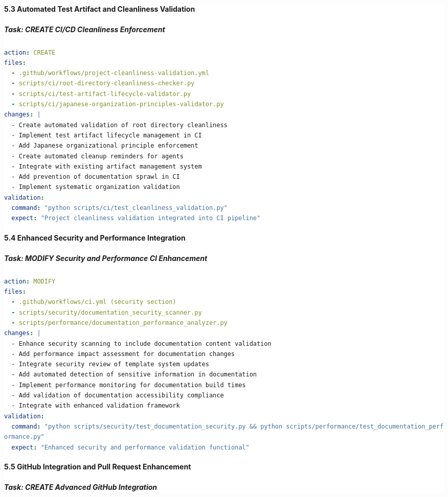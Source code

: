 #### 5.3 Automated Test Artifact and Cleanliness Validation

##### **Task: CREATE CI/CD Cleanliness Enforcement**

```yaml
action: CREATE
files:
  - .github/workflows/project-cleanliness-validation.yml
  - scripts/ci/root-directory-cleanliness-checker.py
  - scripts/ci/test-artifact-lifecycle-validator.py
  - scripts/ci/japanese-organization-principles-validator.py
changes: |
  - Create automated validation of root directory cleanliness
  - Implement test artifact lifecycle management in CI
  - Add Japanese organizational principle enforcement
  - Create automated cleanup reminders for agents
  - Integrate with existing artifact management system
  - Add prevention of documentation sprawl in CI
  - Implement systematic organization validation
validation:
  command: "python scripts/ci/test_cleanliness_validation.py"
  expect: "Project cleanliness validation integrated into CI pipeline"
```

#### 5.4 Enhanced Security and Performance Integration

##### **Task: MODIFY Security and Performance CI Enhancement**

```yaml
action: MODIFY
files:
  - .github/workflows/ci.yml (security section)
  - scripts/security/documentation_security_scanner.py
  - scripts/performance/documentation_performance_analyzer.py
changes: |
  - Enhance security scanning to include documentation content validation
  - Add performance impact assessment for documentation changes
  - Integrate security review of template system updates
  - Add automated detection of sensitive information in documentation
  - Implement performance monitoring for documentation build times
  - Add validation of documentation accessibility compliance
  - Integrate with enhanced validation framework
validation:
  command: "python scripts/security/test_documentation_security.py && python scripts/performance/test_documentation_performance.py"
  expect: "Enhanced security and performance validation functional"
```

#### 5.5 GitHub Integration and Pull Request Enhancement

##### **Task: CREATE Advanced GitHub Integration**
